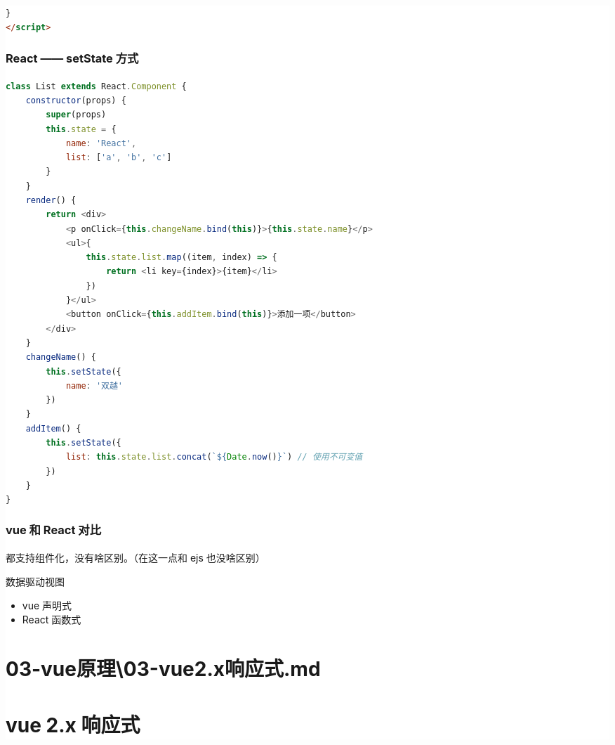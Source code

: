 ```html
}
</script>
```

### React —— setState 方式

```js
class List extends React.Component {
    constructor(props) {
        super(props)
        this.state = {
            name: 'React',
            list: ['a', 'b', 'c']
        }
    }
    render() {
        return <div>
            <p onClick={this.changeName.bind(this)}>{this.state.name}</p>
            <ul>{
                this.state.list.map((item, index) => {
                    return <li key={index}>{item}</li>
                })
            }</ul>
            <button onClick={this.addItem.bind(this)}>添加一项</button>
        </div>
    }
    changeName() {
        this.setState({
            name: '双越'
        })
    }
    addItem() {
        this.setState({
            list: this.state.list.concat(`${Date.now()}`) // 使用不可变值
        })
    }
}
```

### vue 和 React 对比

都支持组件化，没有啥区别。（在这一点和 ejs 也没啥区别）

数据驱动视图

- vue 声明式
- React 函数式


# 03-vue原理\03-vue2.x响应式.md
# vue 2.x 响应式
